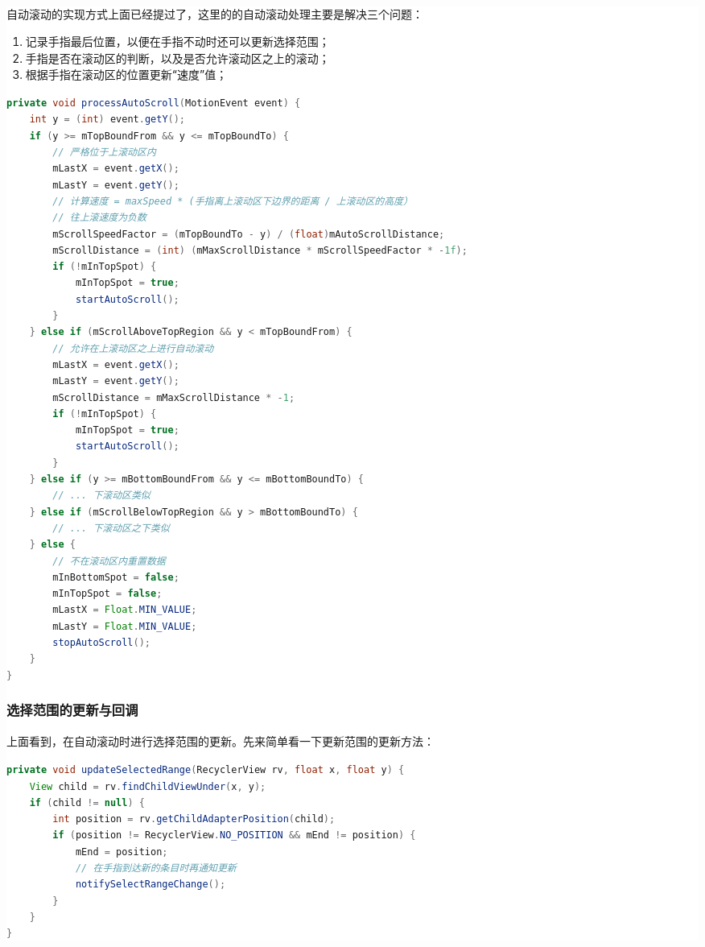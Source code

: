 自动滚动的实现方式上面已经提过了，这里的的自动滚动处理主要是解决三个问题：

1. 记录手指最后位置，以便在手指不动时还可以更新选择范围；
1. 手指是否在滚动区的判断，以及是否允许滚动区之上的滚动；
1. 根据手指在滚动区的位置更新“速度”值；

```Java
private void processAutoScroll(MotionEvent event) {
    int y = (int) event.getY();
    if (y >= mTopBoundFrom && y <= mTopBoundTo) {
        // 严格位于上滚动区内
        mLastX = event.getX();
        mLastY = event.getY();
        // 计算速度 = maxSpeed * (手指离上滚动区下边界的距离 / 上滚动区的高度）
        // 往上滚速度为负数
        mScrollSpeedFactor = (mTopBoundTo - y) / (float)mAutoScrollDistance;
        mScrollDistance = (int) (mMaxScrollDistance * mScrollSpeedFactor * -1f);
        if (!mInTopSpot) {
            mInTopSpot = true;
            startAutoScroll();
        }
    } else if (mScrollAboveTopRegion && y < mTopBoundFrom) {
        // 允许在上滚动区之上进行自动滚动
        mLastX = event.getX();
        mLastY = event.getY();
        mScrollDistance = mMaxScrollDistance * -1;
        if (!mInTopSpot) {
            mInTopSpot = true;
            startAutoScroll();
        }
    } else if (y >= mBottomBoundFrom && y <= mBottomBoundTo) {
        // ... 下滚动区类似
    } else if (mScrollBelowTopRegion && y > mBottomBoundTo) {
        // ... 下滚动区之下类似
    } else {
        // 不在滚动区内重置数据
        mInBottomSpot = false;
        mInTopSpot = false;
        mLastX = Float.MIN_VALUE;
        mLastY = Float.MIN_VALUE;
        stopAutoScroll();
    }
}
```

### 选择范围的更新与回调

上面看到，在自动滚动时进行选择范围的更新。先来简单看一下更新范围的更新方法：

```Java
private void updateSelectedRange(RecyclerView rv, float x, float y) {
    View child = rv.findChildViewUnder(x, y);
    if (child != null) {
        int position = rv.getChildAdapterPosition(child);
        if (position != RecyclerView.NO_POSITION && mEnd != position) {
            mEnd = position;
            // 在手指到达新的条目时再通知更新
            notifySelectRangeChange();
        }
    }
}
```
